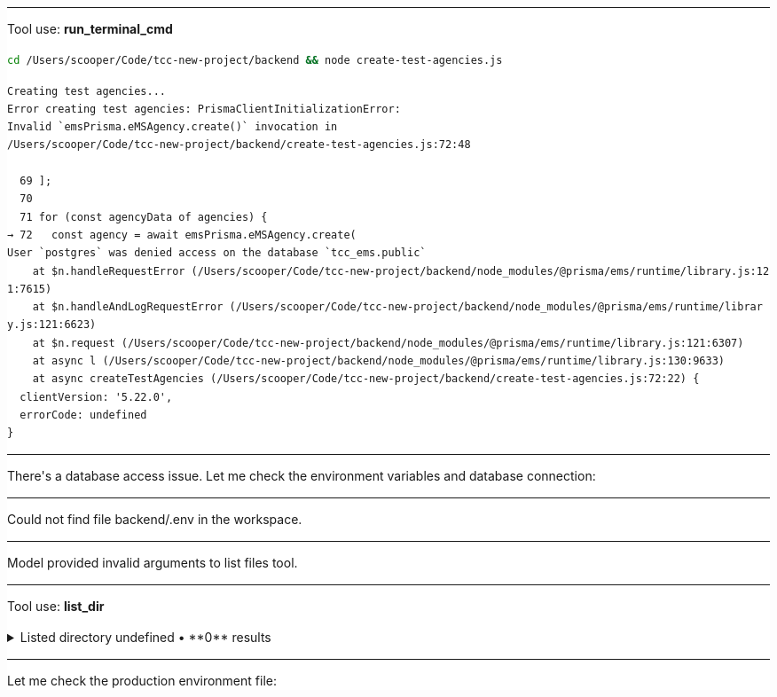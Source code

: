 
---

Tool use: **run_terminal_cmd**

```bash
cd /Users/scooper/Code/tcc-new-project/backend && node create-test-agencies.js
```

```
Creating test agencies...
Error creating test agencies: PrismaClientInitializationError: 
Invalid `emsPrisma.eMSAgency.create()` invocation in
/Users/scooper/Code/tcc-new-project/backend/create-test-agencies.js:72:48

  69 ];
  70 
  71 for (const agencyData of agencies) {
→ 72   const agency = await emsPrisma.eMSAgency.create(
User `postgres` was denied access on the database `tcc_ems.public`
    at $n.handleRequestError (/Users/scooper/Code/tcc-new-project/backend/node_modules/@prisma/ems/runtime/library.js:121:7615)
    at $n.handleAndLogRequestError (/Users/scooper/Code/tcc-new-project/backend/node_modules/@prisma/ems/runtime/library.js:121:6623)
    at $n.request (/Users/scooper/Code/tcc-new-project/backend/node_modules/@prisma/ems/runtime/library.js:121:6307)
    at async l (/Users/scooper/Code/tcc-new-project/backend/node_modules/@prisma/ems/runtime/library.js:130:9633)
    at async createTestAgencies (/Users/scooper/Code/tcc-new-project/backend/create-test-agencies.js:72:22) {
  clientVersion: '5.22.0',
  errorCode: undefined
}

```

---

There's a database access issue. Let me check the environment variables and database connection:


---

Could not find file backend/.env in the workspace.

---

Model provided invalid arguments to list files tool.

---

Tool use: **list_dir**

<details><summary>Listed directory undefined • **0** results</summary></details>

---

Let me check the production environment file:
